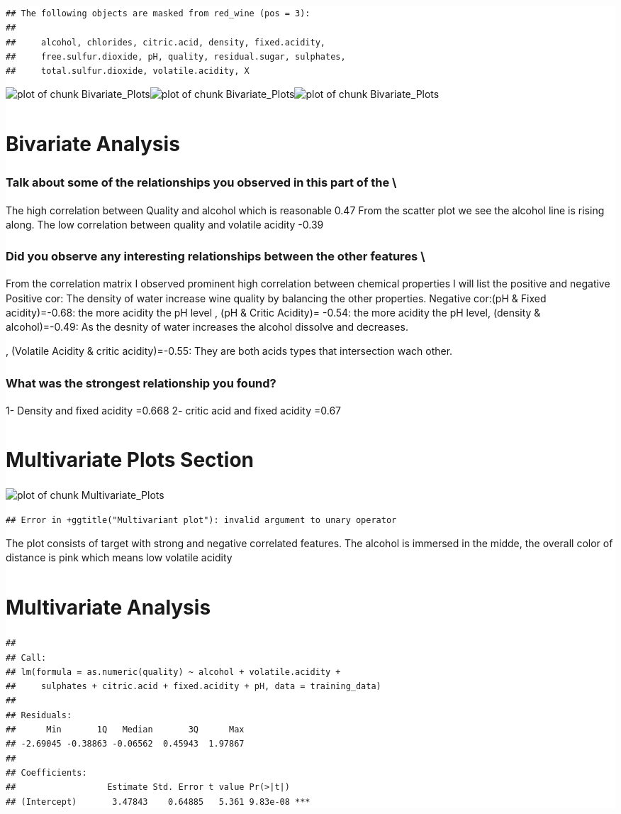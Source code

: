 
```
## The following objects are masked from red_wine (pos = 3):
## 
##     alcohol, chlorides, citric.acid, density, fixed.acidity,
##     free.sulfur.dioxide, pH, quality, residual.sugar, sulphates,
##     total.sulfur.dioxide, volatile.acidity, X
```

![plot of chunk Bivariate_Plots](figure/Bivariate_Plots-1.png)![plot of chunk Bivariate_Plots](figure/Bivariate_Plots-2.png)![plot of chunk Bivariate_Plots](figure/Bivariate_Plots-3.png)


# Bivariate Analysis

### Talk about some of the relationships you observed in this part of the \
The high correlation between Quality and alcohol which is reasonable 0.47
From the scatter plot we see the alcohol line is rising along.
The low correlation between quality and volatile acidity -0.39

### Did you observe any interesting relationships between the other features \
From the correlation matrix I observed prominent high correlation between chemical properties
I will list the positive and negative 
Positive cor: The density of water increase wine quality by balancing the other properties.
Negative cor:(pH & Fixed acidity)=-0.68: the more acidity the pH level , 
(pH & Critic Acidity)= -0.54: the more acidity the pH level,
(density & alcohol)=-0.49: As the desnity of water increases the alcohol dissolve and decreases.

, (Volatile Acidity & critic acidity)=-0.55: They are both acids types that intersection wach other.

### What was the strongest relationship you found?
1- Density and fixed acidity =0.668
2- critic acid and fixed acidity =0.67

# Multivariate Plots Section


![plot of chunk Multivariate_Plots](figure/Multivariate_Plots-1.png)

```
## Error in +ggtitle("Multivariant plot"): invalid argument to unary operator
```
The plot consists of target with strong and negative correlated features.
The alcohol is immersed in the midde, the overall color of distance is pink which means low volatile acidity
# Multivariate Analysis

```
## 
## Call:
## lm(formula = as.numeric(quality) ~ alcohol + volatile.acidity + 
##     sulphates + citric.acid + fixed.acidity + pH, data = training_data)
## 
## Residuals:
##      Min       1Q   Median       3Q      Max 
## -2.69045 -0.38863 -0.06562  0.45943  1.97867 
## 
## Coefficients:
##                  Estimate Std. Error t value Pr(>|t|)    
## (Intercept)       3.47843    0.64885   5.361 9.83e-08 ***
```